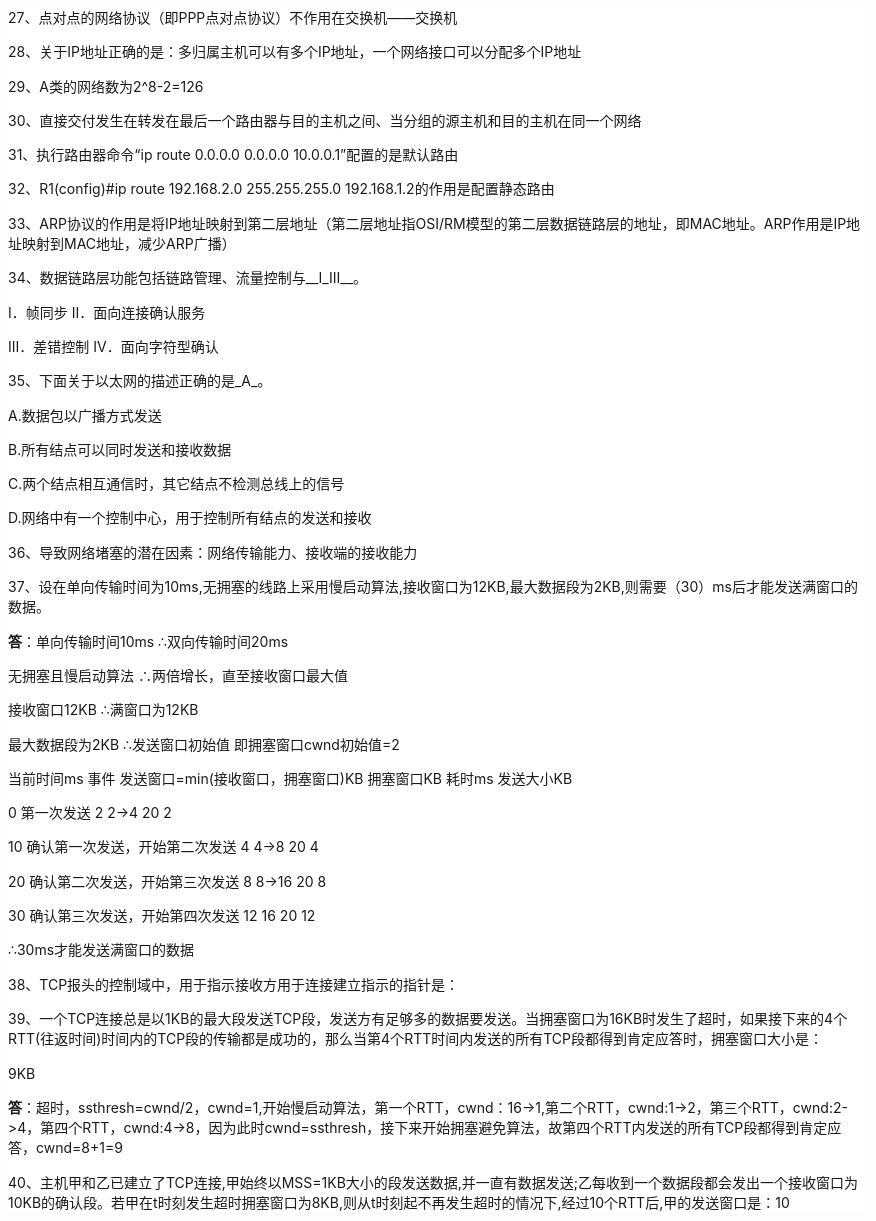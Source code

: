 27、点对点的网络协议（即PPP点对点协议）不作用在交换机——交换机

28、关于IP地址正确的是：多归属主机可以有多个IP地址，一个网络接口可以分配多个IP地址

29、A类的网络数为2^8-2=126

30、直接交付发生在转发在最后一个路由器与目的主机之间、当分组的源主机和目的主机在同一个网络

31、执行路由器命令“ip route 0.0.0.0 0.0.0.0 10.0.0.1”配置的是默认路由

32、R1(config)#ip route 192.168.2.0 255.255.255.0 192.168.1.2的作用是配置静态路由

33、ARP协议的作用是将IP地址映射到第二层地址（第二层地址指OSI/RM模型的第二层数据链路层的地址，即MAC地址。ARP作用是IP地址映射到MAC地址，减少ARP广播）

34、数据链路层功能包括链路管理、流量控制与__Ⅰ_Ⅲ__。

Ⅰ．帧同步    Ⅱ．面向连接确认服务

Ⅲ．差错控制    Ⅳ．面向字符型确认

35、下面关于以太网的描述正确的是_A_。

A.数据包以广播方式发送

B.所有结点可以同时发送和接收数据

C.两个结点相互通信时，其它结点不检测总线上的信号

D.网络中有一个控制中心，用于控制所有结点的发送和接收

36、导致网络堵塞的潜在因素：网络传输能力、接收端的接收能力

37、设在单向传输时间为10ms,无拥塞的线路上采用慢启动算法,接收窗口为12KB,最大数据段为2KB,则需要（30）ms后才能发送满窗口的数据。

**答**：单向传输时间10ms ∴双向传输时间20ms

无拥塞且慢启动算法 ∴两倍增长，直至接收窗口最大值

接收窗口12KB ∴满窗口为12KB

最大数据段为2KB ∴发送窗口初始值 即拥塞窗口cwnd初始值=2

当前时间ms	事件	发送窗口=min(接收窗口，拥塞窗口)KB	拥塞窗口KB	耗时ms	发送大小KB

0	第一次发送	2	2->4	20	2

10	确认第一次发送，开始第二次发送	4	4->8	20	4

20	确认第二次发送，开始第三次发送	8	8->16	20	8

30	确认第三次发送，开始第四次发送	12	16	20	12

∴30ms才能发送满窗口的数据

38、TCP报头的控制域中，用于指示接收方用于连接建立指示的指针是：

39、一个TCP连接总是以1KB的最大段发送TCP段，发送方有足够多的数据要发送。当拥塞窗口为16KB时发生了超时，如果接下来的4个RTT(往返时间)时间内的TCP段的传输都是成功的，那么当第4个RTT时间内发送的所有TCP段都得到肯定应答时，拥塞窗口大小是：

9KB

**答**：超时，ssthresh=cwnd/2，cwnd=1,开始慢启动算法，第一个RTT，cwnd：16->1,第二个RTT，cwnd:1->2，第三个RTT，cwnd:2->4，第四个RTT，cwnd:4->8，因为此时cwnd=ssthresh，接下来开始拥塞避免算法，故第四个RTT内发送的所有TCP段都得到肯定应答，cwnd=8+1=9

40、主机甲和乙已建立了TCP连接,甲始终以MSS=1KB大小的段发送数据,并一直有数据发送;乙每收到一个数据段都会发出一个接收窗口为10KB的确认段。若甲在t时刻发生超时拥塞窗口为8KB,则从t时刻起不再发生超时的情况下,经过10个RTT后,甲的发送窗口是：10
